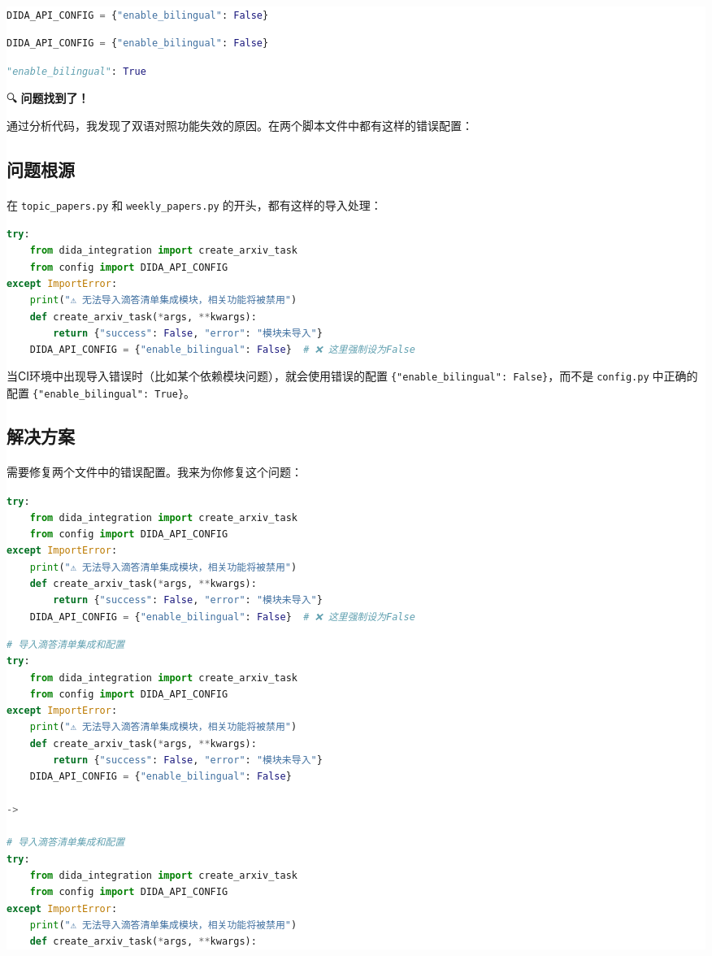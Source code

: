```python
DIDA_API_CONFIG = {"enable_bilingual": False}
```

```python
DIDA_API_CONFIG = {"enable_bilingual": False}
```

```python
"enable_bilingual": True
```

🔍 **问题找到了！**

通过分析代码，我发现了双语对照功能失效的原因。在两个脚本文件中都有这样的错误配置：

## 问题根源

在 `topic_papers.py` 和 `weekly_papers.py` 的开头，都有这样的导入处理：

```python
try:
    from dida_integration import create_arxiv_task
    from config import DIDA_API_CONFIG
except ImportError:
    print("⚠️ 无法导入滴答清单集成模块，相关功能将被禁用")
    def create_arxiv_task(*args, **kwargs):
        return {"success": False, "error": "模块未导入"}
    DIDA_API_CONFIG = {"enable_bilingual": False}  # ❌ 这里强制设为False
```

当CI环境中出现导入错误时（比如某个依赖模块问题），就会使用错误的配置 `{"enable_bilingual": False}`，而不是 `config.py` 中正确的配置 `{"enable_bilingual": True}`。

## 解决方案

需要修复两个文件中的错误配置。我来为你修复这个问题：

```python
try:
    from dida_integration import create_arxiv_task
    from config import DIDA_API_CONFIG
except ImportError:
    print("⚠️ 无法导入滴答清单集成模块，相关功能将被禁用")
    def create_arxiv_task(*args, **kwargs):
        return {"success": False, "error": "模块未导入"}
    DIDA_API_CONFIG = {"enable_bilingual": False}  # ❌ 这里强制设为False
```

```python
# 导入滴答清单集成和配置
try:
    from dida_integration import create_arxiv_task
    from config import DIDA_API_CONFIG
except ImportError:
    print("⚠️ 无法导入滴答清单集成模块，相关功能将被禁用")
    def create_arxiv_task(*args, **kwargs):
        return {"success": False, "error": "模块未导入"}
    DIDA_API_CONFIG = {"enable_bilingual": False}

->

# 导入滴答清单集成和配置
try:
    from dida_integration import create_arxiv_task
    from config import DIDA_API_CONFIG
except ImportError:
    print("⚠️ 无法导入滴答清单集成模块，相关功能将被禁用")
    def create_arxiv_task(*args, **kwargs):
```